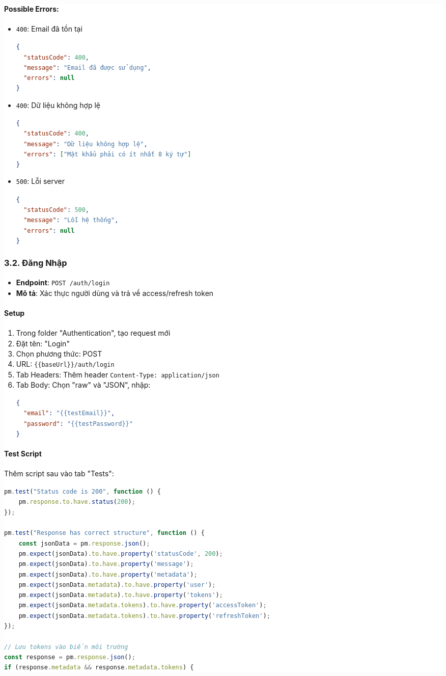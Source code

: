 #### Possible Errors:
- `400`: Email đã tồn tại
  ```json
  {
    "statusCode": 400,
    "message": "Email đã được sử dụng",
    "errors": null
  }
  ```
- `400`: Dữ liệu không hợp lệ
  ```json
  {
    "statusCode": 400,
    "message": "Dữ liệu không hợp lệ",
    "errors": ["Mật khẩu phải có ít nhất 8 ký tự"]
  }
  ```
- `500`: Lỗi server
  ```json
  {
    "statusCode": 500,
    "message": "Lỗi hệ thống",
    "errors": null
  }
  ```

### 3.2. Đăng Nhập
- **Endpoint**: `POST /auth/login`
- **Mô tả**: Xác thực người dùng và trả về access/refresh token

#### Setup
1. Trong folder "Authentication", tạo request mới
2. Đặt tên: "Login"
3. Chọn phương thức: POST
4. URL: `{{baseUrl}}/auth/login`
5. Tab Headers: Thêm header `Content-Type: application/json`
6. Tab Body: Chọn "raw" và "JSON", nhập:
   ```json
   {
     "email": "{{testEmail}}",
     "password": "{{testPassword}}"
   }
   ```

#### Test Script
Thêm script sau vào tab "Tests":
```javascript
pm.test("Status code is 200", function () {
    pm.response.to.have.status(200);
});

pm.test("Response has correct structure", function () {
    const jsonData = pm.response.json();
    pm.expect(jsonData).to.have.property('statusCode', 200);
    pm.expect(jsonData).to.have.property('message');
    pm.expect(jsonData).to.have.property('metadata');
    pm.expect(jsonData.metadata).to.have.property('user');
    pm.expect(jsonData.metadata).to.have.property('tokens');
    pm.expect(jsonData.metadata.tokens).to.have.property('accessToken');
    pm.expect(jsonData.metadata.tokens).to.have.property('refreshToken');
});

// Lưu tokens vào biến môi trường
const response = pm.response.json();
if (response.metadata && response.metadata.tokens) {
```